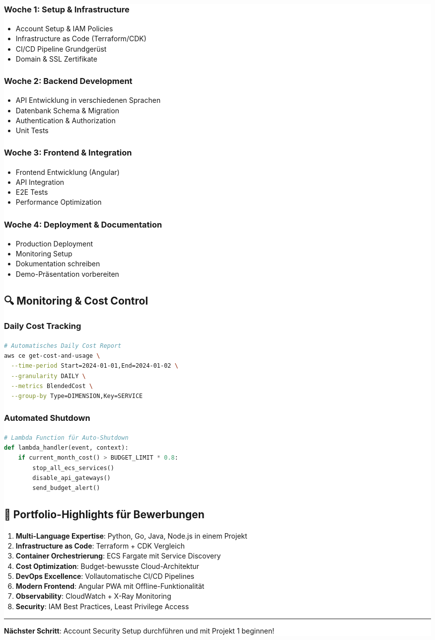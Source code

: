 ### **Woche 1**: Setup & Infrastructure
- Account Setup & IAM Policies
- Infrastructure as Code (Terraform/CDK)
- CI/CD Pipeline Grundgerüst
- Domain & SSL Zertifikate

### **Woche 2**: Backend Development
- API Entwicklung in verschiedenen Sprachen
- Datenbank Schema & Migration
- Authentication & Authorization
- Unit Tests

### **Woche 3**: Frontend & Integration
- Frontend Entwicklung (Angular)
- API Integration
- E2E Tests
- Performance Optimization

### **Woche 4**: Deployment & Documentation
- Production Deployment
- Monitoring Setup
- Dokumentation schreiben
- Demo-Präsentation vorbereiten

## 🔍 Monitoring & Cost Control

### **Daily Cost Tracking**
```bash
# Automatisches Daily Cost Report
aws ce get-cost-and-usage \
  --time-period Start=2024-01-01,End=2024-01-02 \
  --granularity DAILY \
  --metrics BlendedCost \
  --group-by Type=DIMENSION,Key=SERVICE
```

### **Automated Shutdown**
```python
# Lambda Function für Auto-Shutdown
def lambda_handler(event, context):
    if current_month_cost() > BUDGET_LIMIT * 0.8:
        stop_all_ecs_services()
        disable_api_gateways()
        send_budget_alert()
```

## 🎯 Portfolio-Highlights für Bewerbungen

1. **Multi-Language Expertise**: Python, Go, Java, Node.js in einem Projekt
2. **Infrastructure as Code**: Terraform + CDK Vergleich
3. **Container Orchestrierung**: ECS Fargate mit Service Discovery
4. **Cost Optimization**: Budget-bewusste Cloud-Architektur
5. **DevOps Excellence**: Vollautomatische CI/CD Pipelines
6. **Modern Frontend**: Angular PWA mit Offline-Funktionalität
7. **Observability**: CloudWatch + X-Ray Monitoring
8. **Security**: IAM Best Practices, Least Privilege Access

---

**Nächster Schritt**: Account Security Setup durchführen und mit Projekt 1 beginnen!